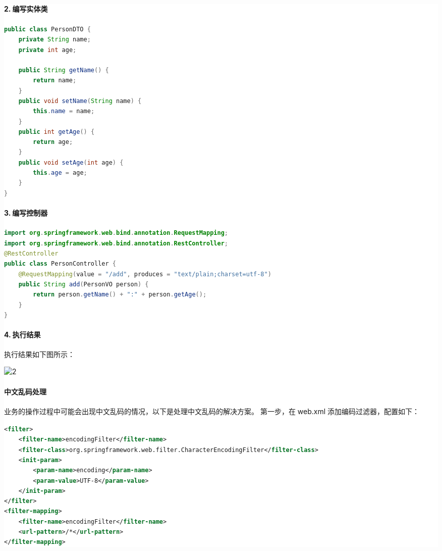 #### 2. 编写实体类

```java
public class PersonDTO {
    private String name;
    private int age;

    public String getName() {
        return name;
    }
    public void setName(String name) {
        this.name = name;
    }
    public int getAge() {
        return age;
    }
    public void setAge(int age) {
        this.age = age;
    }
}
```

#### 3. 编写控制器

```java
import org.springframework.web.bind.annotation.RequestMapping;
import org.springframework.web.bind.annotation.RestController;
@RestController
public class PersonController {
    @RequestMapping(value = "/add", produces = "text/plain;charset=utf-8")
    public String add(PersonVO person) {
        return person.getName() + ":" + person.getAge();
    }
}
```

#### 4. 执行结果

执行结果如下图所示：

![2](https://images.gitbook.cn/dd1a0a40-d9da-11e9-970d-b51140896651)

#### 中文乱码处理

业务的操作过程中可能会出现中文乱码的情况，以下是处理中文乱码的解决方案。
第一步，在 web.xml 添加编码过滤器，配置如下：

```xml
<filter>
    <filter-name>encodingFilter</filter-name>
    <filter-class>org.springframework.web.filter.CharacterEncodingFilter</filter-class>
    <init-param>
        <param-name>encoding</param-name>
        <param-value>UTF-8</param-value>
    </init-param>
</filter>
<filter-mapping>
    <filter-name>encodingFilter</filter-name>
    <url-pattern>/*</url-pattern>
</filter-mapping>
```
